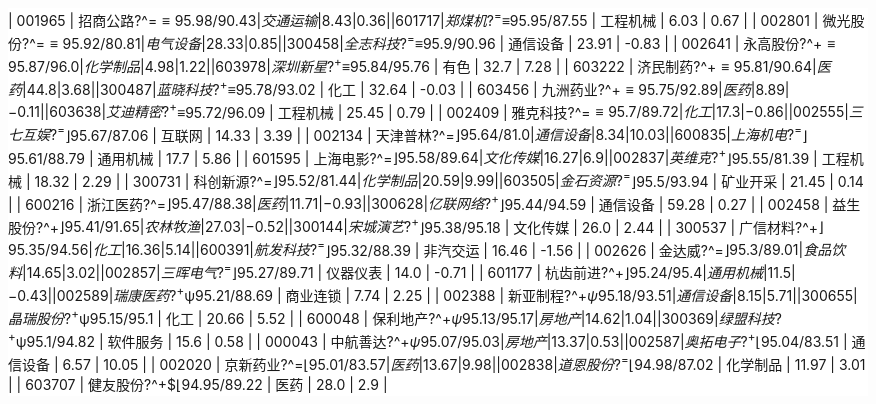 | 001965 | 招商公路?^=$≡95.98/90.43 |  交通运输  |    8.43   |  0.36  |
| 601717 |  郑煤机?^=$≡95.95/87.55  |  工程机械  |    6.03   |  0.67  |
| 002801 | 微光股份?^=$≡95.92/80.81 |  电气设备  |   28.33   |  0.85  |
| 300458 | 全志科技?^=$≡95.9/90.96  |  通信设备  |   23.91   | -0.83  |
| 002641 | 永高股份?^+$≡95.87/96.0  |  化学制品  |    4.98   |  1.22  |
| 603978 | 深圳新星?^+$≡95.84/95.76 |    有色    |    32.7   |  7.28  |
| 603222 | 济民制药?^+$≡95.81/90.64 |    医药    |    44.8   |  3.68  |
| 300487 | 蓝晓科技?^+$≡95.78/93.02 |    化工    |   32.64   | -0.03  |
| 603456 | 九洲药业?^+$≡95.75/92.89 |    医药    |    8.89   | -0.11  |
| 603638 | 艾迪精密?^+$≡95.72/96.09 |  工程机械  |   25.45   |  0.79  |
| 002409 | 雅克科技?^=$≡95.7/89.72  |    化工    |    17.3   | -0.86  |
| 002555 | 三七互娱?^=$⌋95.67/87.06 |   互联网   |   14.33   |  3.39  |
| 002134 | 天津普林?^=$⌋95.64/81.0  |  通信设备  |    8.34   | 10.03  |
| 600835 | 上海机电?^=$⌋95.61/88.79 |  通用机械  |    17.7   |  5.86  |
| 601595 | 上海电影?^=$⌋95.58/89.64 |  文化传媒  |   16.27   |  6.9   |
| 002837 |  英维克?^+$⌋95.55/81.39  |  工程机械  |   18.32   |  2.29  |
| 300731 | 科创新源?^=$⌋95.52/81.44 |  化学制品  |   20.59   |  9.99  |
| 603505 | 金石资源?^=$⌋95.5/93.94  |  矿业开采  |   21.45   |  0.14  |
| 600216 | 浙江医药?^=$⌋95.47/88.38 |    医药    |   11.71   | -0.93  |
| 300628 | 亿联网络?^+$⌋95.44/94.59 |  通信设备  |   59.28   |  0.27  |
| 002458 | 益生股份?^+$⌋95.41/91.65 |  农林牧渔  |   27.03   | -0.52  |
| 300144 | 宋城演艺?^+$⌋95.38/95.18 |  文化传媒  |    26.0   |  2.44  |
| 300537 | 广信材料?^+$⌋95.35/94.56 |    化工    |   16.36   |  5.14  |
| 600391 | 航发科技?^=$⌋95.32/88.39 |  非汽交运  |   16.46   | -1.56  |
| 002626 |  金达威?^=$⌋95.3/89.01   |  食品饮料  |   14.65   |  3.02  |
| 002857 | 三晖电气?^=$⌋95.27/89.71 |  仪器仪表  |    14.0   | -0.71  |
| 601177 | 杭齿前进?^+$⌋95.24/95.4  |  通用机械  |    11.5   | -0.43  |
| 002589 | 瑞康医药?^+$ψ95.21/88.69 |  商业连锁  |    7.74   |  2.25  |
| 002388 | 新亚制程?^+$ψ95.18/93.51 |  通信设备  |    8.15   |  5.71  |
| 300655 | 晶瑞股份?^+$ψ95.15/95.1  |    化工    |   20.66   |  5.52  |
| 600048 | 保利地产?^+$ψ95.13/95.17 |   房地产   |   14.62   |  1.04  |
| 300369 | 绿盟科技?^+$ψ95.1/94.82  |  软件服务  |    15.6   |  0.58  |
| 000043 | 中航善达?^+$ψ95.07/95.03 |   房地产   |   13.37   |  0.53  |
| 002587 | 奥拓电子?^+$⌊95.04/83.51 |  通信设备  |    6.57   | 10.05  |
| 002020 | 京新药业?^=$⌊95.01/83.57 |    医药    |   13.67   |  9.98  |
| 002838 | 道恩股份?^=$⌊94.98/87.02 |  化学制品  |   11.97   |  3.01  |
| 603707 | 健友股份?^+$⌊94.95/89.22 |    医药    |    28.0   |  2.9   |